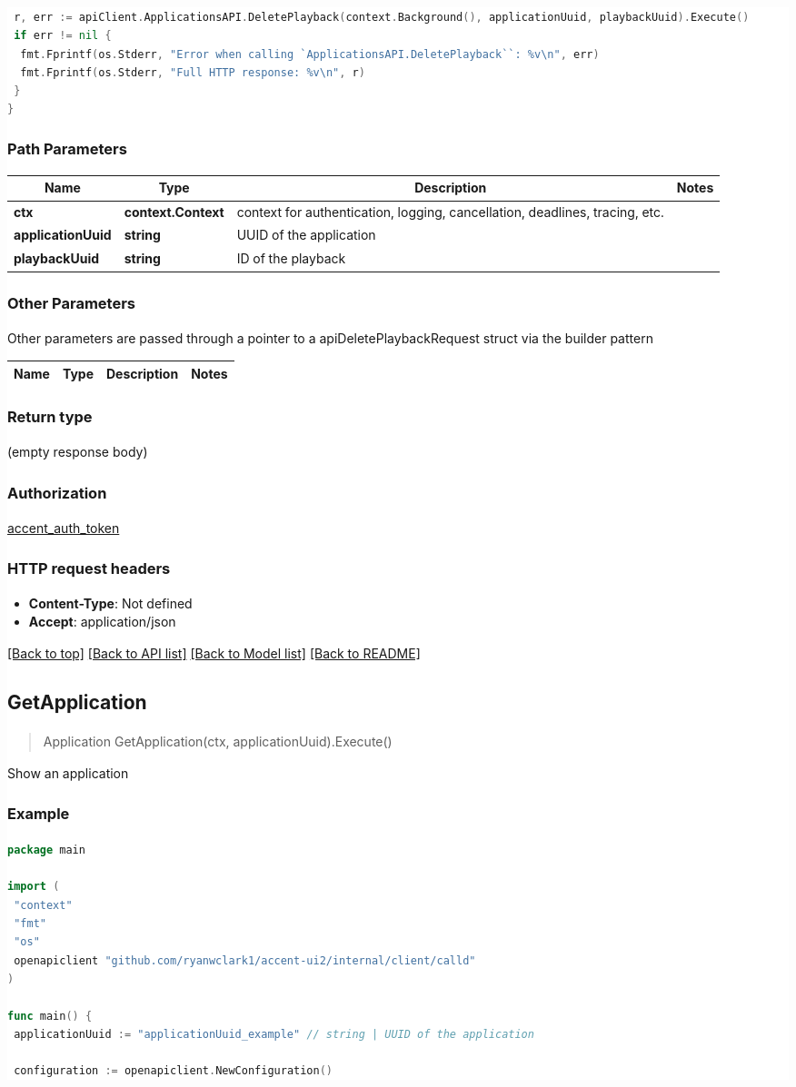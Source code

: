 ```go
 r, err := apiClient.ApplicationsAPI.DeletePlayback(context.Background(), applicationUuid, playbackUuid).Execute()
 if err != nil {
  fmt.Fprintf(os.Stderr, "Error when calling `ApplicationsAPI.DeletePlayback``: %v\n", err)
  fmt.Fprintf(os.Stderr, "Full HTTP response: %v\n", r)
 }
}
```

### Path Parameters

Name | Type | Description  | Notes
------------- | ------------- | ------------- | -------------
**ctx** | **context.Context** | context for authentication, logging, cancellation, deadlines, tracing, etc.
**applicationUuid** | **string** | UUID of the application |
**playbackUuid** | **string** | ID of the playback |

### Other Parameters

Other parameters are passed through a pointer to a apiDeletePlaybackRequest struct via the builder pattern

Name | Type | Description  | Notes
------------- | ------------- | ------------- | -------------

### Return type

 (empty response body)

### Authorization

[accent_auth_token](../README.md#accent_auth_token)

### HTTP request headers

- **Content-Type**: Not defined
- **Accept**: application/json

[[Back to top]](#) [[Back to API list]](../README.md#documentation-for-api-endpoints)
[[Back to Model list]](../README.md#documentation-for-models)
[[Back to README]](../README.md)

## GetApplication

> Application GetApplication(ctx, applicationUuid).Execute()

Show an application

### Example

```go
package main

import (
 "context"
 "fmt"
 "os"
 openapiclient "github.com/ryanwclark1/accent-ui2/internal/client/calld"
)

func main() {
 applicationUuid := "applicationUuid_example" // string | UUID of the application

 configuration := openapiclient.NewConfiguration()
```